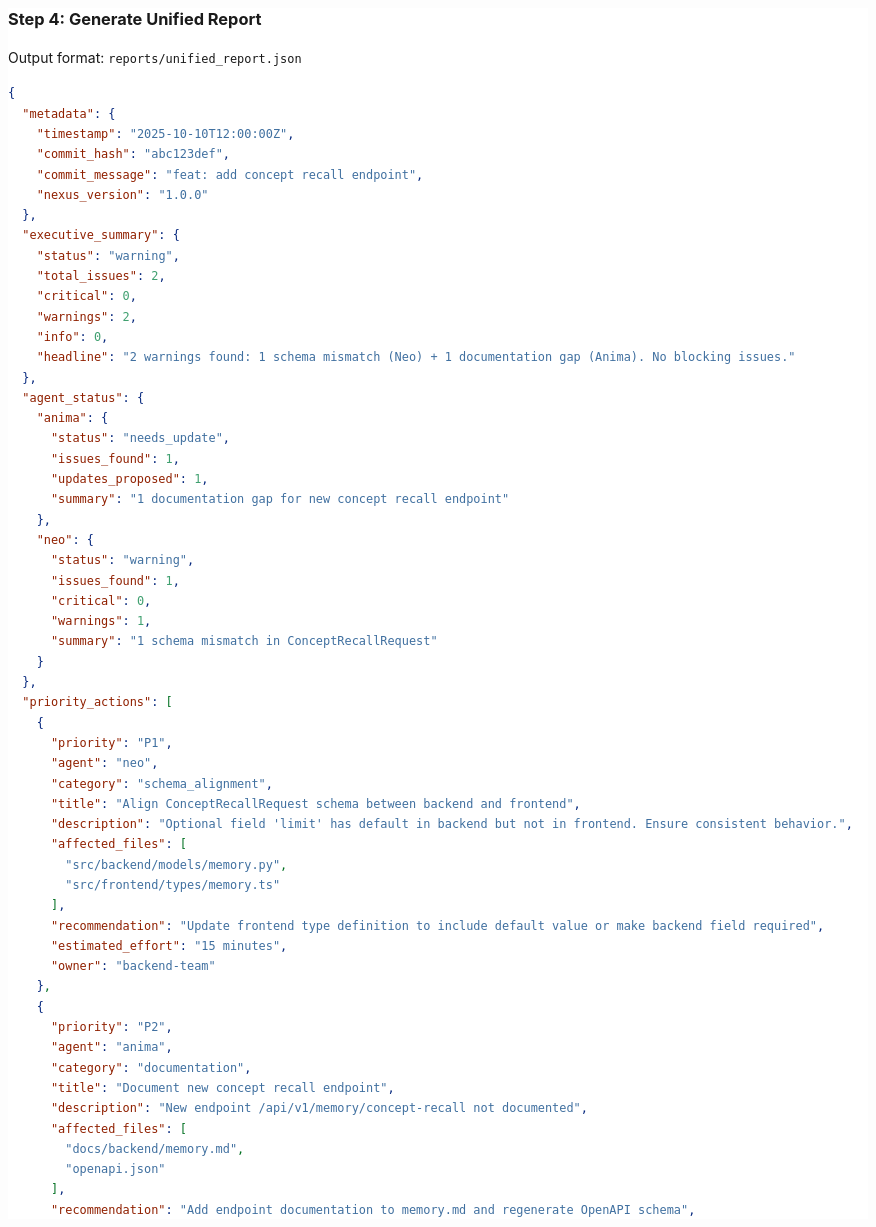 ### Step 4: Generate Unified Report
Output format: `reports/unified_report.json`

```json
{
  "metadata": {
    "timestamp": "2025-10-10T12:00:00Z",
    "commit_hash": "abc123def",
    "commit_message": "feat: add concept recall endpoint",
    "nexus_version": "1.0.0"
  },
  "executive_summary": {
    "status": "warning",
    "total_issues": 2,
    "critical": 0,
    "warnings": 2,
    "info": 0,
    "headline": "2 warnings found: 1 schema mismatch (Neo) + 1 documentation gap (Anima). No blocking issues."
  },
  "agent_status": {
    "anima": {
      "status": "needs_update",
      "issues_found": 1,
      "updates_proposed": 1,
      "summary": "1 documentation gap for new concept recall endpoint"
    },
    "neo": {
      "status": "warning",
      "issues_found": 1,
      "critical": 0,
      "warnings": 1,
      "summary": "1 schema mismatch in ConceptRecallRequest"
    }
  },
  "priority_actions": [
    {
      "priority": "P1",
      "agent": "neo",
      "category": "schema_alignment",
      "title": "Align ConceptRecallRequest schema between backend and frontend",
      "description": "Optional field 'limit' has default in backend but not in frontend. Ensure consistent behavior.",
      "affected_files": [
        "src/backend/models/memory.py",
        "src/frontend/types/memory.ts"
      ],
      "recommendation": "Update frontend type definition to include default value or make backend field required",
      "estimated_effort": "15 minutes",
      "owner": "backend-team"
    },
    {
      "priority": "P2",
      "agent": "anima",
      "category": "documentation",
      "title": "Document new concept recall endpoint",
      "description": "New endpoint /api/v1/memory/concept-recall not documented",
      "affected_files": [
        "docs/backend/memory.md",
        "openapi.json"
      ],
      "recommendation": "Add endpoint documentation to memory.md and regenerate OpenAPI schema",
```